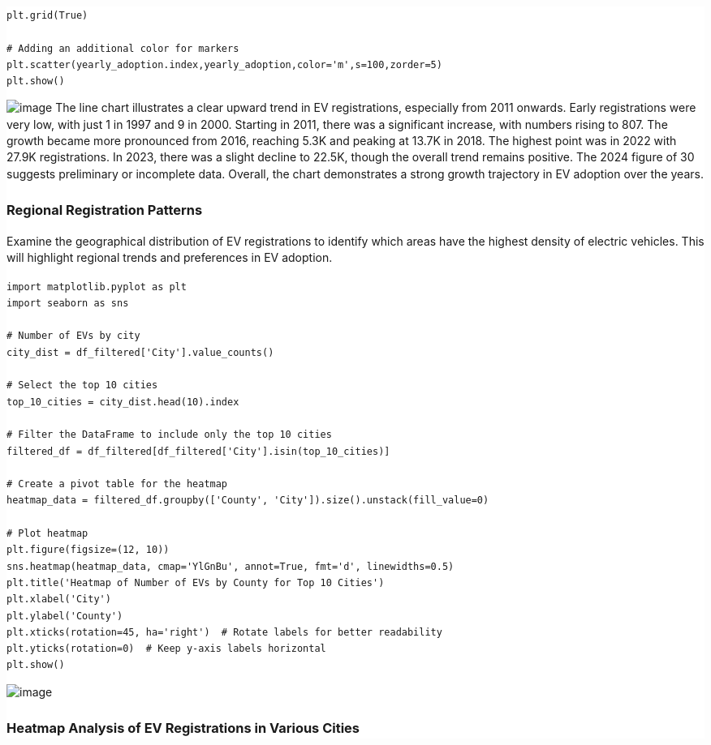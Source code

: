 ```plaintext
plt.grid(True)

# Adding an additional color for markers
plt.scatter(yearly_adoption.index,yearly_adoption,color='m',s=100,zorder=5)
plt.show()
```

![image](https://github.com/user-attachments/assets/025dcaeb-5026-4c68-aea8-0f3e05214ad2)
The line chart illustrates a clear upward trend in EV registrations, especially from 2011 onwards. Early registrations were very low, with just 1 in 1997 and 9 in 2000. Starting in 2011, there was a significant increase, with numbers rising to 807. The growth became more pronounced from 2016, reaching 5.3K and peaking at 13.7K in 2018. The highest point was in 2022 with 27.9K registrations. In 2023, there was a slight decline to 22.5K, though the overall trend remains positive. The 2024 figure of 30 suggests preliminary or incomplete data. Overall, the chart demonstrates a strong growth trajectory in EV adoption over the years.

### Regional Registration Patterns
Examine the geographical distribution of EV registrations to identify which areas have the highest density of electric vehicles. This will highlight regional trends and preferences in EV adoption.

```plaintext
import matplotlib.pyplot as plt
import seaborn as sns

# Number of EVs by city
city_dist = df_filtered['City'].value_counts()

# Select the top 10 cities
top_10_cities = city_dist.head(10).index

# Filter the DataFrame to include only the top 10 cities
filtered_df = df_filtered[df_filtered['City'].isin(top_10_cities)]

# Create a pivot table for the heatmap
heatmap_data = filtered_df.groupby(['County', 'City']).size().unstack(fill_value=0)

# Plot heatmap
plt.figure(figsize=(12, 10))
sns.heatmap(heatmap_data, cmap='YlGnBu', annot=True, fmt='d', linewidths=0.5)
plt.title('Heatmap of Number of EVs by County for Top 10 Cities')
plt.xlabel('City')
plt.ylabel('County')
plt.xticks(rotation=45, ha='right')  # Rotate labels for better readability
plt.yticks(rotation=0)  # Keep y-axis labels horizontal
plt.show()
```
![image](https://github.com/user-attachments/assets/db0e399e-481c-4603-8640-0320cd2b0bb2)

### Heatmap Analysis of EV Registrations in Various Cities
